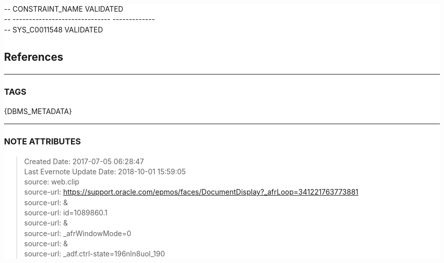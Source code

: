 \-- CONSTRAINT_NAME VALIDATED  
\-- ------------------------------ -------------  
\-- SYS_C0011548 VALIDATED

  

## References

  
  
  
  



---
### TAGS
{DBMS_METADATA}

---
### NOTE ATTRIBUTES
>Created Date: 2017-07-05 06:28:47  
>Last Evernote Update Date: 2018-10-01 15:59:05  
>source: web.clip  
>source-url: https://support.oracle.com/epmos/faces/DocumentDisplay?_afrLoop=341221763773881  
>source-url: &  
>source-url: id=1089860.1  
>source-url: &  
>source-url: _afrWindowMode=0  
>source-url: &  
>source-url: _adf.ctrl-state=196nln8uol_190  